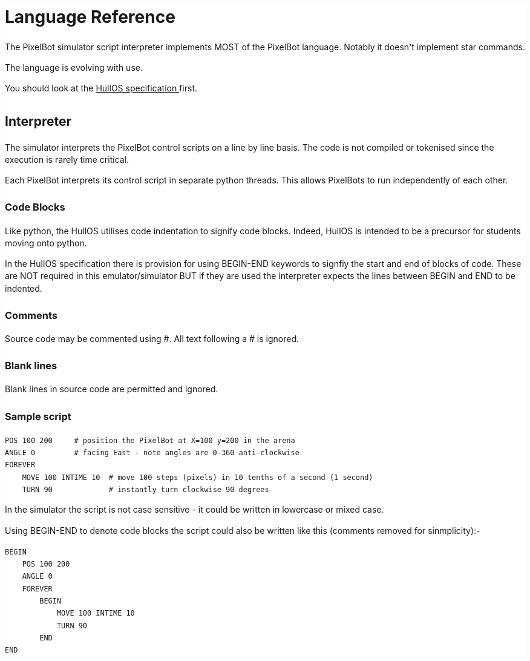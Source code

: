 # Language Reference

The PixelBot simulator script interpreter implements MOST of the PixelBot language. Notably it doesn't implement star
commands.

The language is evolving with use.

You should look at the [HullOS specification ](https://github.com/HullPixelbot/HullOS) first.

## Interpreter

The simulator interprets the PixelBot control scripts on a line by line basis. The code is not compiled or tokenised 
since the execution is rarely time critical.

Each PixelBot interprets its control script in separate python threads. This allows PixelBots to run independently of
 each other.

### Code Blocks

Like python, the HullOS utilises code indentation to signify code blocks. Indeed, HullOS is intended to be a 
precursor for students moving onto python.

In the HullOS specification there is provision for using BEGIN-END keywords to signfiy the start and end of blocks of
 code. These are NOT required in this emulator/simulator BUT if they are used the interpreter expects the lines 
 between BEGIN and END to be indented.
 
### Comments

Source code may be commented using #. All text following a # is ignored.

### Blank lines

Blank lines in source code are permitted and ignored.

### Sample script

    POS 100 200     # position the PixelBot at X=100 y=200 in the arena
    ANGLE 0         # facing East - note angles are 0-360 anti-clockwise
    FOREVER
        MOVE 100 INTIME 10  # move 100 steps (pixels) in 10 tenths of a second (1 second)
        TURN 90             # instantly turn clockwise 90 degrees
        
In the simulator the script is not case sensitive - it could be written in lowercase or mixed case.
   
Using BEGIN-END to denote code blocks the script could also be written like this (comments removed for sinmplicity):-
    
    BEGIN
        POS 100 200 
        ANGLE 0 
        FOREVER
            BEGIN
                MOVE 100 INTIME 10
                TURN 90
            END
    END
   